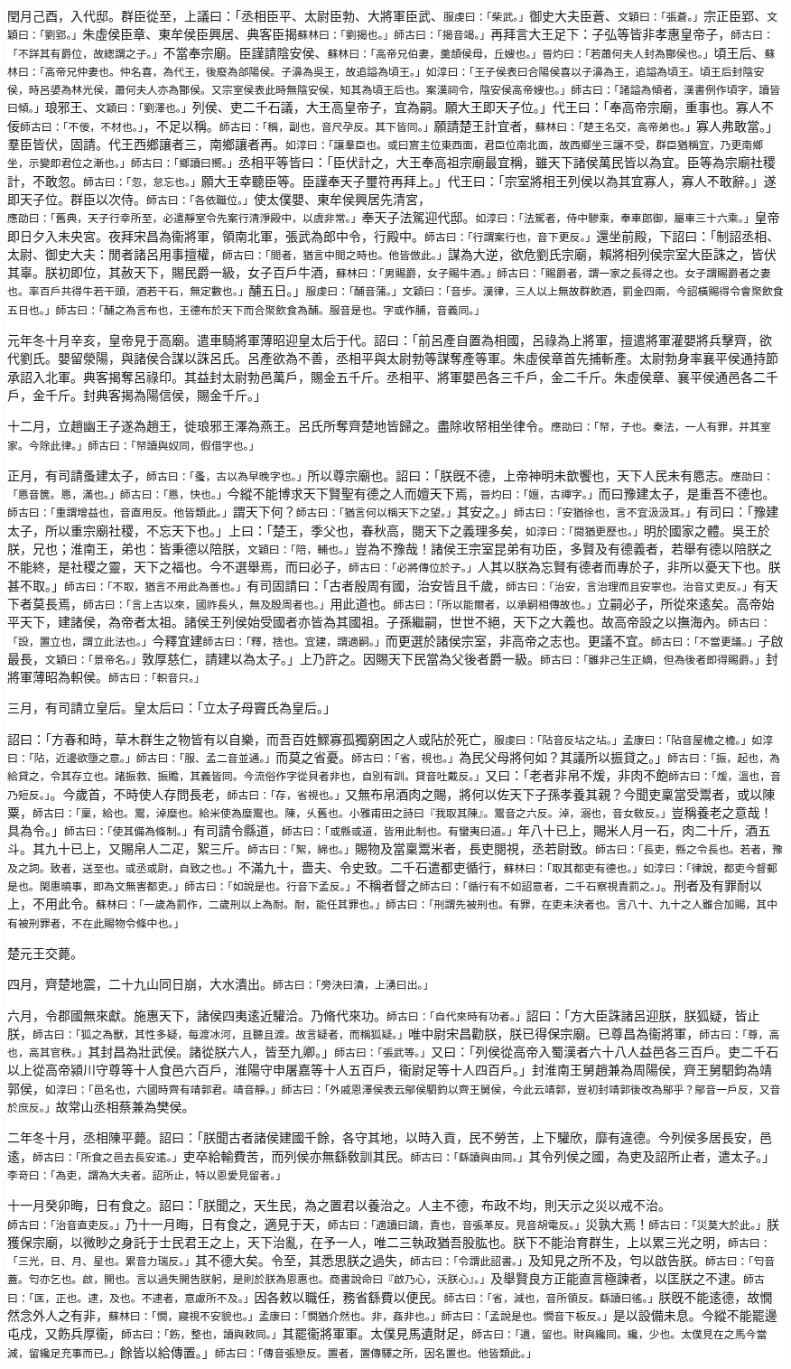 閏月己酉，入代邸。群臣從至，上議曰：「丞相臣平、太尉臣勃、大將軍臣武、`服虔曰：「柴武。」`御史大夫臣蒼、`文穎曰：「張蒼。」`宗正臣郢、`文穎曰：「劉郢。」`朱虛侯臣章、東牟侯臣興居、典客臣揭`蘇林曰：「劉揭也。」師古曰：「揭音竭。」`再拜言大王足下：子弘等皆非孝惠皇帝子，`師古曰：「不詳其有爵位，故緫謂之子。」`不當奉宗廟。臣謹請陰安侯、`蘇林曰：「高帝兄伯妻，羹頡侯母，丘嫂也。」晉灼曰：「若蕭何夫人封為酇侯也。」`頃王后、`蘇林曰：「高帝兄仲妻也。仲名喜，為代王，後廢為郃陽侯。子濞為吳王，故追謚為頃王。」如淳曰：「王子侯表曰合陽侯喜以子濞為王，追謚為頃王。頃王后封陰安侯，時呂嬃為林光侯，蕭何夫人亦為酇侯。又宗室侯表此時無陰安侯，知其為頃王后也。案漢祠令，陰安侯高帝嫂也。」師古曰：「諸謚為傾者，漢書例作頃字，讀皆曰傾。」`琅邪王、`文穎曰：「劉澤也。」`列侯、吏二千石議，大王高皇帝子，宜為嗣。願大王即天子位。」代王曰：「奉高帝宗廟，重事也。寡人不佞`師古曰：「不佞，不材也。」`，不足以稱。`師古曰：「稱，副也，音尺孕反。其下皆同。」`願請楚王計宜者，`蘇林曰：「楚王名交，高帝弟也。」`寡人弗敢當。」羣臣皆伏，固請。代王西鄉讓者三，南鄉讓者再。`如淳曰：「讓羣臣也。或曰賔主位東西面，君臣位南北面，故西鄉坐三讓不受，群臣猶稱宜，乃更南鄉坐，示變即君位之漸也。」師古曰：「鄉讀曰嚮。」`丞相平等皆曰：「臣伏計之，大王奉高祖宗廟最宜稱，雖天下諸侯萬民皆以為宜。臣等為宗廟社稷計，不敢忽。`師古曰：「忽，怠忘也。」`願大王幸聽臣等。臣謹奉天子璽符再拜上。」代王曰：「宗室將相王列侯以為其宜寡人，寡人不敢辭。」遂即天子位。群臣以次侍。`師古曰：「各依職位。」`使太僕嬰、東牟侯興居先清宮，`應劭曰：「舊典，天子行幸所至，必遣靜室令先案行清淨殿中，以虞非常。」`奉天子法駕迎代邸。`如淳曰：「法駕者，侍中驂乘，奉車郎御，屬車三十六乘。」`皇帝即日夕入未央宮。夜拜宋昌為衞將軍，領南北軍，張武為郎中令，行殿中。`師古曰：「行謂案行也，音下更反。」`還坐前殿，下詔曰：「制詔丞相、太尉、御史大夫：閒者諸呂用事擅權，`師古曰：「間者，猶言中間之時也。他皆倣此。」`謀為大逆，欲危劉氏宗廟，賴將相列侯宗室大臣誅之，皆伏其辜。朕初即位，其赦天下，賜民爵一級，女子百戶牛酒，`蘇林曰：「男賜爵，女子賜牛酒。」師古曰：「賜爵者，謂一家之長得之也。女子謂賜爵者之妻也。率百戶共得牛若干頭，酒若干石，無定數也。」`酺五日。」`服虔曰：「酺音蒲。」文穎曰：「音步。漢律，三人以上無故群飲酒，罰金四兩，今詔橫賜得令會聚飲食五日也。」師古曰：「酺之為言布也，王德布於天下而合聚飲食為酺。服音是也。字或作脯，音義同。」`

元年冬十月辛亥，皇帝見于高廟。遣車騎將軍薄昭迎皇太后于代。詔曰：「前呂產自置為相國，呂祿為上將軍，擅遣將軍灌嬰將兵擊齊，欲代劉氏。嬰留滎陽，與諸侯合謀以誅呂氏。呂產欲為不善，丞相平與太尉勃等謀奪產等軍。朱虛侯章首先捕斬產。太尉勃身率襄平侯通持節承詔入北軍。典客揭奪呂祿印。其益封太尉勃邑萬戶，賜金五千斤。丞相平、將軍嬰邑各三千戶，金二千斤。朱虛侯章、襄平侯通邑各二千戶，金千斤。封典客揭為陽信侯，賜金千斤。」

十二月，立趙幽王子遂為趙王，徙琅邪王澤為燕王。呂氏所奪齊楚地皆歸之。盡除收帑相坐律令。`應劭曰：「帑，子也。秦法，一人有罪，并其室家。今除此律。」師古曰：「帑讀與奴同，假借字也。」`

正月，有司請蚤建太子，`師古曰：「蚤，古以為早晚字也。」`所以尊宗廟也。詔曰：「朕旣不德，上帝神明未歆饗也，天下人民未有㥦志。`應劭曰：「㥦音篋。㥦，滿也。」師古曰：「㥦，快也。」`今縱不能博求天下賢聖有德之人而嬗天下焉，`晉灼曰：「嬗，古禪字。」`而曰豫建太子，是重吾不德也。`師古曰：「重謂增益也，音直用反。他皆類此。」`謂天下何？`師古曰：「猶言何以稱天下之望。」`其安之。」`師古曰：「安猶徐也，言不宜汲汲耳。」`有司曰：「豫建太子，所以重宗廟社稷，不忘天下也。」上曰：「楚王，季父也，春秋高，閱天下之義理多矣，`如淳曰：「閱猶更歷也。」`明於國家之體。吳王於朕，兄也；淮南王，弟也：皆秉德以陪朕，`文穎曰：「陪，輔也。」`豈為不豫哉！諸侯王宗室昆弟有功臣，多賢及有德義者，若舉有德以陪朕之不能終，是社稷之靈，天下之福也。今不選舉焉，而曰必子，`師古曰：「必將傳位於子。」`人其以朕為忘賢有德者而專於子，非所以憂天下也。朕甚不取。」`師古曰：「不取，猶言不用此為善也。」`有司固請曰：「古者殷周有國，治安皆且千歲，`師古曰：「治安，言治理而且安寧也。治音丈吏反。」`有天下者莫長焉，`師古曰：「言上古以來，國祚長乆，無及殷周者也。」`用此道也。`師古曰：「所以能爾者，以承嗣相傳故也。」`立嗣必子，所從來逺矣。高帝始平天下，建諸侯，為帝者太祖。諸侯王列侯始受國者亦皆為其國祖。子孫繼嗣，世世不絕，天下之大義也。故高帝設之以撫海內。`師古曰：「設，置立也，謂立此法也。」`今釋宜建`師古曰：「釋，捨也。宜建，謂適嗣。」`而更選於諸侯宗室，非高帝之志也。更議不宜。`師古曰：「不當更議。」`子啟最長，`文穎曰：「景帝名。」`敦厚慈仁，請建以為太子。」上乃許之。因賜天下民當為父後者爵一級。`師古曰：「雖非己生正嫡，但為後者即得賜爵。」`封將軍薄昭為軹侯。`師古曰：「軹音只。」`

三月，有司請立皇后。皇太后曰：「立太子母竇氏為皇后。」

詔曰：「方春和時，草木群生之物皆有以自樂，而吾百姓鰥寡孤獨窮困之人或阽於死亡，`服虔曰：「阽音反坫之坫。」孟康曰：「阽音屋檐之檐。」如淳曰：「阽，近邊欲墮之意。」師古曰：「服、孟二音並通。」`而莫之省憂。`師古曰：「省，視也。」`為民父母將何如？其議所以振貸之。」`師古曰：「振，起也，為給貸之，令其存立也。諸振救、振贍，其義皆同。今流俗作字從貝者非也，自別有訓。貸音吐戴反。」`又曰：「老者非帛不煖，非肉不飽`師古曰：「煖，溫也，音乃短反。」`。今歲首，不時使人存問長老，`師古曰：「存，省視也。」`又無布帛酒肉之賜，將何以佐天下子孫孝養其親？今聞吏稟當受鬻者，或以陳粟，`師古曰：「稟，給也。鬻，淖糜也。給米使為糜鬻也。陳，乆舊也。小雅甫田之詩曰『我取其陳』。鬻音之六反。淖，溺也，音女敎反。」`豈稱養老之意哉！具為令。」`師古曰：「使其備為條制。」`有司請令縣道，`師古曰：「或縣或道，皆用此制也。有蠻夷曰道。」`年八十已上，賜米人月一石，肉二十斤，酒五斗。其九十已上，又賜帛人二疋，絮三斤。`師古曰：「絮，綿也。」`賜物及當稟鬻米者，長吏閱視，丞若尉致。`師古曰：「長吏，縣之令長也。若者，豫及之詞。致者，送至也。或丞或尉，自致之也。」`不滿九十，嗇夫、令史致。二千石遣都吏循行，`蘇林曰：「取其都吏有德也。」如淳曰：「律說，都吏今督郵是也。閑惠曉事，即為文無害都吏。」師古曰：「如說是也。行音下孟反。」`不稱者督之`師古曰：「循行有不如詔意者，二千石察視責罰之。」`。刑者及有罪耐以上，不用此令。`蘇林曰：「一歲為罰作，二歲刑以上為耐。耐，能任其罪也。」師古曰：「刑謂先被刑也。有罪，在吏未決者也。言八十、九十之人雖合加賜，其中有被刑罪者，不在此賜物令條中也。」`

楚元王交薨。

四月，齊楚地震，二十九山同日崩，大水潰出。`師古曰：「旁決曰潰，上湧曰出。」`

六月，令郡國無來獻。施惠天下，諸侯四夷逺近驩洽。乃脩代來功。`師古曰：「自代來時有功者。」`詔曰：「方大臣誅諸呂迎朕，朕狐疑，皆止朕，`師古曰：「狐之為獸，其性多疑，每渡冰河，且聽且渡。故言疑者，而稱狐疑。」`唯中尉宋昌勸朕，朕已得保宗廟。已尊昌為衞將軍，`師古曰：「尊，高也，高其官秩。」`其封昌為壯武侯。諸從朕六人，皆至九卿。」`師古曰：「張武等。」`又曰：「列侯從高帝入蜀漢者六十八人益邑各三百戶。吏二千石以上從高帝潁川守尊等十人食邑六百戶，淮陽守申屠嘉等十人五百戶，衞尉足等十人四百戶。」封淮南王舅趙兼為周陽侯，齊王舅駟鈞為靖郭侯，`如淳曰：「邑名也，六國時齊有靖郭君。靖音靜。」師古曰：「外戚恩澤侯表云鄔侯駟鈞以齊王舅侯，今此云靖郭，豈初封靖郭後改為鄔乎？鄔音一戶反，又音於庶反。」`故常山丞相蔡兼為樊侯。

二年冬十月，丞相陳平薨。詔曰：「朕聞古者諸侯建國千餘，各守其地，以時入貢，民不勞苦，上下驩欣，靡有違德。今列侯多居長安，邑逺，`師古曰：「所食之邑去長安逺。」`吏卒給輸費苦，而列侯亦無繇敎訓其民。`師古曰：「繇讀與由同。」`其令列侯之國，為吏及詔所止者，遣太子。」`李竒曰：「為吏，謂為大夫者。詔所止，特以恩愛見留者。」`

十一月癸卯晦，日有食之。詔曰：「朕聞之，天生民，為之置君以養治之。人主不德，布政不均，則天示之災以戒不治。`師古曰：「治音直吏反。」`乃十一月晦，日有食之，適見于天，`師古曰：「適讀曰謫，責也，音張革反。見音胡電反。」`災孰大焉！`師古曰：「災莫大於此。」`朕獲保宗廟，以微眇之身託于士民君王之上，天下治亂，在予一人，唯二三執政猶吾股肱也。朕下不能治育群生，上以累三光之明，`師古曰：「三光，日、月、星也。累音力瑞反。」`其不德大矣。令至，其悉思朕之過失，`師古曰：「令謂此詔書。」`及知見之所不及，匄以啟告朕。`師古曰：「匄音蓋。匄亦乞也。啟，開也。言以過失開告朕躬，是則於朕為恩惠也。商書說命曰『啟乃心，沃朕心』。」`及舉賢良方正能直言極諫者，以匡朕之不逮。`師古曰：「匡，正也。逮，及也。不逮者，意慮所不及。」`因各敕以職任，務省繇費以便民。`師古曰：「省，減也，音所領反。繇讀曰徭。」`朕旣不能逺德，故憪然念外人之有非，`蘇林曰：「憪，寢視不安貌也。」孟康曰：「憪猶介然也。非，姦非也。」師古曰：「孟說是也。憪音下板反。」`是以設備未息。今縱不能罷邊屯戍，又飭兵厚衞，`師古曰：「飭，整也，讀與敕同。」`其罷衞將軍軍。太僕見馬遺財足，`師古曰：「遺，留也。財與纔同。纔，少也。太僕見在之馬今當減，留纔足充事而已。」`餘皆以給傳置。」`師古曰：「傳音張戀反。置者，置傳驛之所，因名置也。他皆類此。」`
